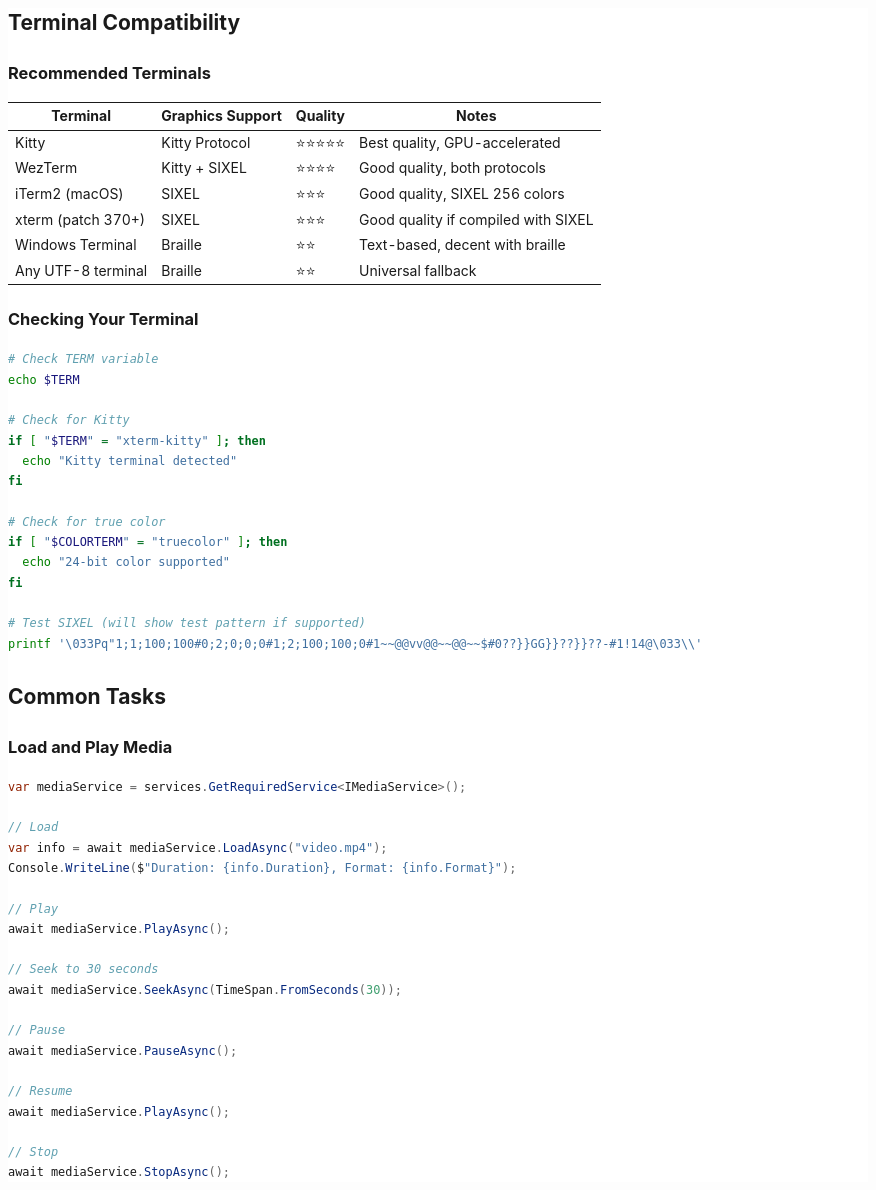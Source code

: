 ## Terminal Compatibility

### Recommended Terminals

| Terminal | Graphics Support | Quality | Notes |
|----------|-----------------|---------|-------|
| Kitty | Kitty Protocol | ⭐⭐⭐⭐⭐ | Best quality, GPU-accelerated |
| WezTerm | Kitty + SIXEL | ⭐⭐⭐⭐ | Good quality, both protocols |
| iTerm2 (macOS) | SIXEL | ⭐⭐⭐ | Good quality, SIXEL 256 colors |
| xterm (patch 370+) | SIXEL | ⭐⭐⭐ | Good quality if compiled with SIXEL |
| Windows Terminal | Braille | ⭐⭐ | Text-based, decent with braille |
| Any UTF-8 terminal | Braille | ⭐⭐ | Universal fallback |

### Checking Your Terminal

```bash
# Check TERM variable
echo $TERM

# Check for Kitty
if [ "$TERM" = "xterm-kitty" ]; then
  echo "Kitty terminal detected"
fi

# Check for true color
if [ "$COLORTERM" = "truecolor" ]; then
  echo "24-bit color supported"
fi

# Test SIXEL (will show test pattern if supported)
printf '\033Pq"1;1;100;100#0;2;0;0;0#1;2;100;100;0#1~~@@vv@@~~@@~~$#0??}}GG}}??}}??-#1!14@\033\\'
```

## Common Tasks

### Load and Play Media

```csharp
var mediaService = services.GetRequiredService<IMediaService>();

// Load
var info = await mediaService.LoadAsync("video.mp4");
Console.WriteLine($"Duration: {info.Duration}, Format: {info.Format}");

// Play
await mediaService.PlayAsync();

// Seek to 30 seconds
await mediaService.SeekAsync(TimeSpan.FromSeconds(30));

// Pause
await mediaService.PauseAsync();

// Resume
await mediaService.PlayAsync();

// Stop
await mediaService.StopAsync();
```
